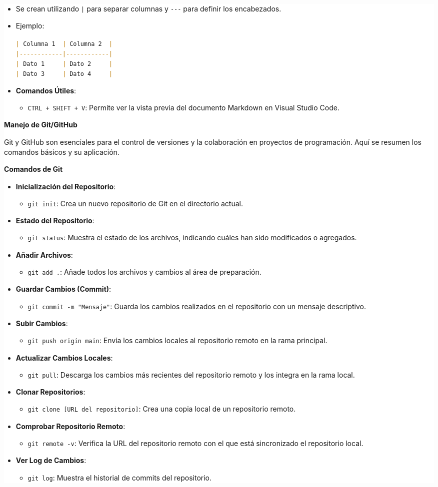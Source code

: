   - Se crean utilizando `|` para separar columnas y `---` para definir los encabezados.

  - Ejemplo:

    ```markdown
    | Columna 1  | Columna 2  |
    |------------|------------|
    | Dato 1     | Dato 2     |
    | Dato 3     | Dato 4     |
    ```

- **Comandos Útiles**:

  - `CTRL + SHIFT + V`: Permite ver la vista previa del documento Markdown en Visual Studio Code.

**Manejo de Git/GitHub**

Git y GitHub son esenciales para el control de versiones y la colaboración en proyectos de programación. Aquí se resumen los comandos básicos y su aplicación.

**Comandos de Git**

- **Inicialización del Repositorio**:

  - `git init`: Crea un nuevo repositorio de Git en el directorio actual.

- **Estado del Repositorio**:

  - `git status`: Muestra el estado de los archivos, indicando cuáles han sido modificados o agregados.

- **Añadir Archivos**:

  - `git add .`: Añade todos los archivos y cambios al área de preparación.

- **Guardar Cambios (Commit)**:

  - `git commit -m "Mensaje"`: Guarda los cambios realizados en el repositorio con un mensaje descriptivo.

- **Subir Cambios**:

  - `git push origin main`: Envía los cambios locales al repositorio remoto en la rama principal.

- **Actualizar Cambios Locales**:

  - `git pull`: Descarga los cambios más recientes del repositorio remoto y los integra en la rama local.

- **Clonar Repositorios**:

  - `git clone [URL del repositorio]`: Crea una copia local de un repositorio remoto.

- **Comprobar Repositorio Remoto**:

  - `git remote -v`: Verifica la URL del repositorio remoto con el que está sincronizado el repositorio local.

- **Ver Log de Cambios**:

  - `git log`: Muestra el historial de commits del repositorio.
